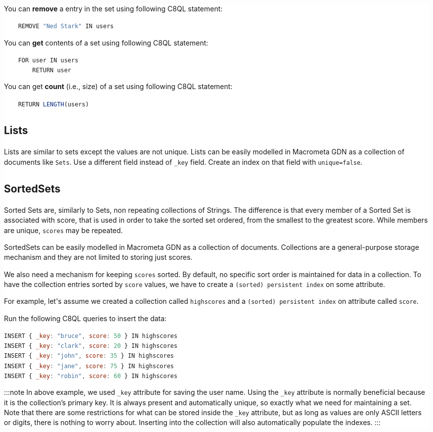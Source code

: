 You can **remove** a entry in the set using following C8QL statement:

```js
    REMOVE "Ned Stark" IN users
```

You can **get** contents of a set using following C8QL statement:

```js
    FOR user IN users
        RETURN user
```

You can get **count** (i.e., size) of a set using following C8QL statement:

```js
    RETURN LENGTH(users)
```

## Lists

Lists are similar to sets except the values are not unique. Lists can be easily modelled in Macrometa GDN as a collection of documents like `Sets`. Use a different field instead of `_key` field. Create an index on that field with `unique=false`.

## SortedSets

Sorted Sets are, similarly to Sets, non repeating collections of Strings. The difference is that every member of a Sorted Set is associated with score, that is used in order to take the sorted set ordered, from the smallest to the greatest score. While members are unique, `scores` may be repeated.

SortedSets can be easily modelled in Macrometa GDN as a collection of documents. Collections are a general-purpose storage mechanism and they are not limited to storing just scores.

We also need a mechanism for keeping `scores` sorted. By default, no specific sort order is maintained for data in a collection. To have the collection entries sorted by `score` values, we have to create a `(sorted) persistent index` on some attribute.

For example, let's assume we created a collection called `highscores` and a `(sorted) persistent index` on attribute called `score`.

Run the following C8QL queries to insert the data:

```js
INSERT { _key: "bruce", score: 50 } IN highscores
INSERT { _key: "clark", score: 20 } IN highscores
INSERT { _key: "john", score: 35 } IN highscores
INSERT { _key: "jane", score: 75 } IN highscores
INSERT { _key: "robin", score: 60 } IN highscores
```

:::note
In above example, we used `_key` attribute for saving the user name. Using the `_key` attribute is normally beneficial because it is the collection’s primary key. It is always present and automatically unique, so exactly what we need for maintaining a set. Note that there are some restrictions for what can be stored inside the `_key` attribute, but as long as values are only ASCII letters or digits, there is nothing to worry about. Inserting into the collection will also automatically populate the indexes.
:::
